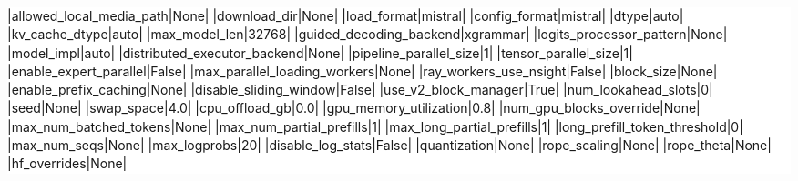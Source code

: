 |allowed_local_media_path|None|
|download_dir|None|
|load_format|mistral|
|config_format|mistral|
|dtype|auto|
|kv_cache_dtype|auto|
|max_model_len|32768|
|guided_decoding_backend|xgrammar|
|logits_processor_pattern|None|
|model_impl|auto|
|distributed_executor_backend|None|
|pipeline_parallel_size|1|
|tensor_parallel_size|1|
|enable_expert_parallel|False|
|max_parallel_loading_workers|None|
|ray_workers_use_nsight|False|
|block_size|None|
|enable_prefix_caching|None|
|disable_sliding_window|False|
|use_v2_block_manager|True|
|num_lookahead_slots|0|
|seed|None|
|swap_space|4.0|
|cpu_offload_gb|0.0|
|gpu_memory_utilization|0.8|
|num_gpu_blocks_override|None|
|max_num_batched_tokens|None|
|max_num_partial_prefills|1|
|max_long_partial_prefills|1|
|long_prefill_token_threshold|0|
|max_num_seqs|None|
|max_logprobs|20|
|disable_log_stats|False|
|quantization|None|
|rope_scaling|None|
|rope_theta|None|
|hf_overrides|None|